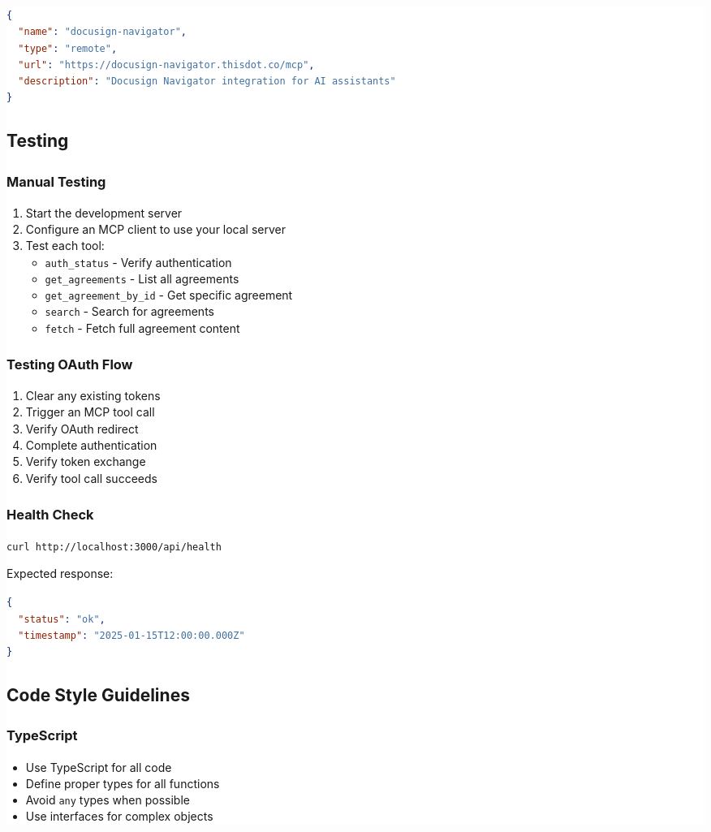 ```json
{
  "name": "docusign-navigator",
  "type": "remote",
  "url": "https://docusign-navigator.thisdot.co/mcp",
  "description": "Docusign Navigator integration for AI assistants"
}
```

## Testing

### Manual Testing

1. Start the development server
2. Configure an MCP client to use your local server
3. Test each tool:
   - `auth_status` - Verify authentication
   - `get_agreements` - List all agreements
   - `get_agreement_by_id` - Get specific agreement
   - `search` - Search for agreements
   - `fetch` - Fetch full agreement content

### Testing OAuth Flow

1. Clear any existing tokens
2. Trigger an MCP tool call
3. Verify OAuth redirect
4. Complete authentication
5. Verify token exchange
6. Verify tool call succeeds

### Health Check

```bash
curl http://localhost:3000/api/health
```

Expected response:

```json
{
  "status": "ok",
  "timestamp": "2025-01-15T12:00:00.000Z"
}
```

## Code Style Guidelines

### TypeScript

- Use TypeScript for all code
- Define proper types for all functions
- Avoid `any` types when possible
- Use interfaces for complex objects
